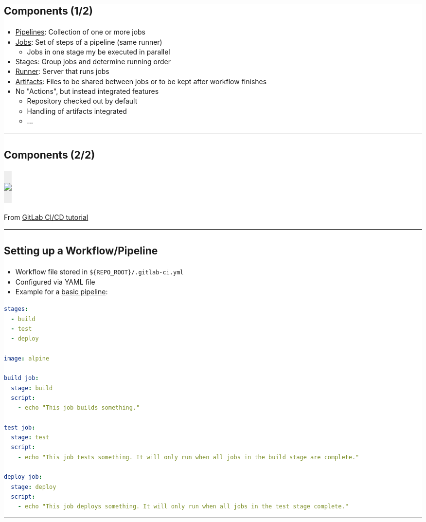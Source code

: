 ## Components (1/2)

- [Pipelines](https://docs.gitlab.com/ee/ci/pipelines/index.html): Collection of one or more jobs
- [Jobs](https://docs.gitlab.com/ee/ci/jobs/): Set of steps of a pipeline (same runner)
    - Jobs in one stage my be executed in parallel
- Stages: Group jobs and determine running order
- [Runner](https://docs.gitlab.com/runner/): Server that runs jobs
- [Artifacts](https://docs.gitlab.com/ee/ci/jobs/job_artifacts.html): Files to be shared between jobs or to be kept after workflow finishes
- No "Actions", but instead integrated features
    - Repository checked out by default
    - Handling of artifacts integrated
    - ...

---

## Components (2/2)

<img src="https://docs.gitlab.com/ee/ci/pipelines/img/manual_pipeline_v14_2.png" width=95%; style="margin-left:auto; margin-right:auto; padding-top: 25px; padding-bottom: 25px; background: #eeeeee">

From [GitLab CI/CD tutorial](https://docs.gitlab.com/ee/ci/pipelines/index.html)

---

## Setting up a Workflow/Pipeline

- Workflow file stored in `${REPO_ROOT}/.gitlab-ci.yml`
- Configured via YAML file
- Example for a [basic pipeline](https://docs.gitlab.com/ee/ci/pipelines/pipeline_architectures.html#basic-pipelines):

```yaml
stages:
  - build
  - test
  - deploy

image: alpine

build job:
  stage: build
  script:
    - echo "This job builds something."

test job:
  stage: test
  script:
    - echo "This job tests something. It will only run when all jobs in the build stage are complete."

deploy job:
  stage: deploy
  script:
    - echo "This job deploys something. It will only run when all jobs in the test stage complete."
```

---